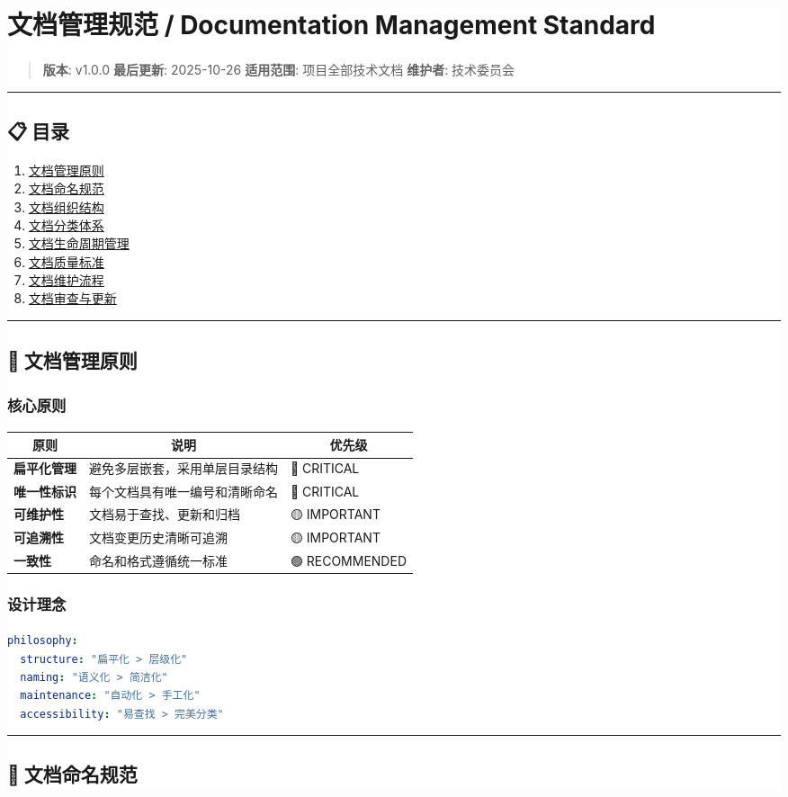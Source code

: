 # 文档管理规范 / Documentation Management Standard

> **版本**: v1.0.0
> **最后更新**: 2025-10-26
> **适用范围**: 项目全部技术文档
> **维护者**: 技术委员会

---

## 📋 目录

1. [文档管理原则](#文档管理原则)
2. [文档命名规范](#文档命名规范)
3. [文档组织结构](#文档组织结构)
4. [文档分类体系](#文档分类体系)
5. [文档生命周期管理](#文档生命周期管理)
6. [文档质量标准](#文档质量标准)
7. [文档维护流程](#文档维护流程)
8. [文档审查与更新](#文档审查与更新)

---

## 🎯 文档管理原则

### 核心原则

| 原则 | 说明 | 优先级 |
|-----|------|--------|
| **扁平化管理** | 避免多层嵌套，采用单层目录结构 | 🔴 CRITICAL |
| **唯一性标识** | 每个文档具有唯一编号和清晰命名 | 🔴 CRITICAL |
| **可维护性** | 文档易于查找、更新和归档 | 🟡 IMPORTANT |
| **可追溯性** | 文档变更历史清晰可追溯 | 🟡 IMPORTANT |
| **一致性** | 命名和格式遵循统一标准 | 🟢 RECOMMENDED |

### 设计理念

```yaml
philosophy:
  structure: "扁平化 > 层级化"
  naming: "语义化 > 简洁化"
  maintenance: "自动化 > 手工化"
  accessibility: "易查找 > 完美分类"
```

---

## 📝 文档命名规范
